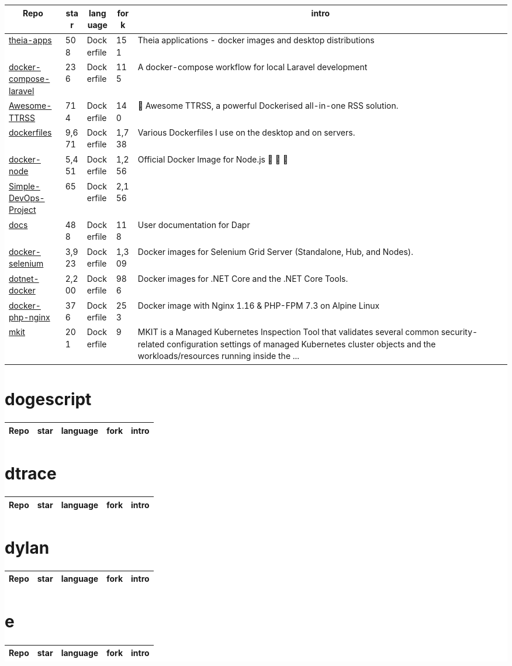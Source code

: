 Repo|star|language|fork|intro
-|-|-|-|-
[theia-apps](https://github.com/theia-ide/theia-apps)|508|Dockerfile|151|Theia applications - docker images and desktop distributions
[docker-compose-laravel](https://github.com/aschmelyun/docker-compose-laravel)|236|Dockerfile|115|A docker-compose workflow for local Laravel development
[Awesome-TTRSS](https://github.com/HenryQW/Awesome-TTRSS)|714|Dockerfile|140|🐋 Awesome TTRSS, a powerful Dockerised all-in-one RSS solution.
[dockerfiles](https://github.com/jessfraz/dockerfiles)|9,671|Dockerfile|1,738|Various Dockerfiles I use on the desktop and on servers.
[docker-node](https://github.com/nodejs/docker-node)|5,451|Dockerfile|1,256|Official Docker Image for Node.js 🐳 🐢 🚀
[Simple-DevOps-Project](https://github.com/yankils/Simple-DevOps-Project)|65|Dockerfile|2,156|
[docs](https://github.com/dapr/docs)|488|Dockerfile|118|User documentation for Dapr
[docker-selenium](https://github.com/SeleniumHQ/docker-selenium)|3,923|Dockerfile|1,309|Docker images for Selenium Grid Server (Standalone, Hub, and Nodes).
[dotnet-docker](https://github.com/dotnet/dotnet-docker)|2,200|Dockerfile|986|Docker images for .NET Core and the .NET Core Tools.
[docker-php-nginx](https://github.com/TrafeX/docker-php-nginx)|376|Dockerfile|253|Docker image with Nginx 1.16 & PHP-FPM 7.3 on Alpine Linux
[mkit](https://github.com/darkbitio/mkit)|201|Dockerfile|9|MKIT is a Managed Kubernetes Inspection Tool that validates several common security-related configuration settings of managed Kubernetes cluster objects and the workloads/resources running inside the ...


# dogescript

Repo|star|language|fork|intro
-|-|-|-|-



# dtrace

Repo|star|language|fork|intro
-|-|-|-|-



# dylan

Repo|star|language|fork|intro
-|-|-|-|-



# e

Repo|star|language|fork|intro
-|-|-|-|-


